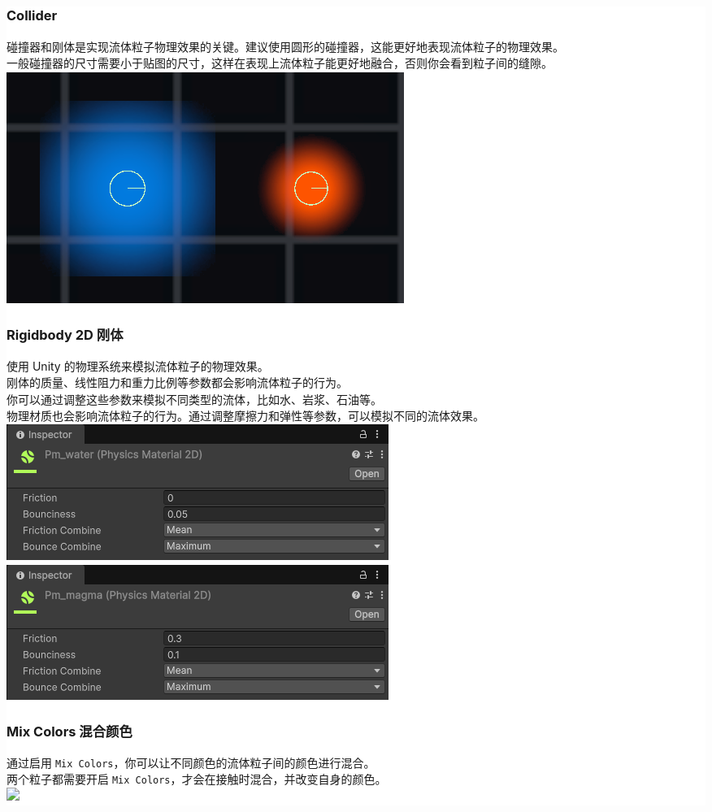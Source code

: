 ### Collider
碰撞器和刚体是实现流体粒子物理效果的关键。建议使用圆形的碰撞器，这能更好地表现流体粒子的物理效果。\
一般碰撞器的尺寸需要小于贴图的尺寸，这样在表现上流体粒子能更好地融合，否则你会看到粒子间的缝隙。\
![](Documents/co_1.png)

### Rigidbody 2D 刚体
使用 Unity 的物理系统来模拟流体粒子的物理效果。\
刚体的质量、线性阻力和重力比例等参数都会影响流体粒子的行为。\
你可以通过调整这些参数来模拟不同类型的流体，比如水、岩浆、石油等。\
物理材质也会影响流体粒子的行为。通过调整摩擦力和弹性等参数，可以模拟不同的流体效果。\
![](Documents/pm_1.png)
![](Documents/pm_2.png)

### Mix Colors 混合颜色
通过启用 `Mix Colors`，你可以让不同颜色的流体粒子间的颜色进行混合。\
两个粒子都需要开启 `Mix Colors`，才会在接触时混合，并改变自身的颜色。\
![](Documents/mc_1.gif)
